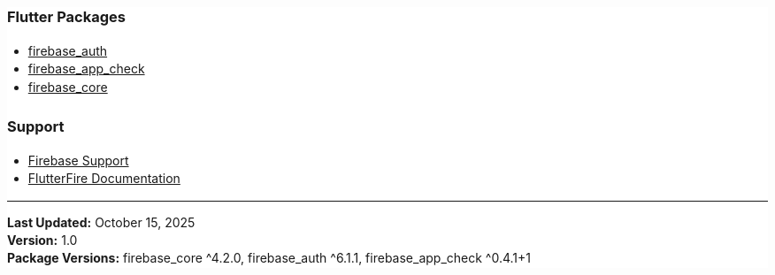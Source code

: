 ### Flutter Packages
- [firebase_auth](https://pub.dev/packages/firebase_auth)
- [firebase_app_check](https://pub.dev/packages/firebase_app_check)
- [firebase_core](https://pub.dev/packages/firebase_core)

### Support
- [Firebase Support](https://firebase.google.com/support)
- [FlutterFire Documentation](https://firebase.flutter.dev/)

---

**Last Updated:** October 15, 2025  
**Version:** 1.0  
**Package Versions:** firebase_core ^4.2.0, firebase_auth ^6.1.1, firebase_app_check ^0.4.1+1


